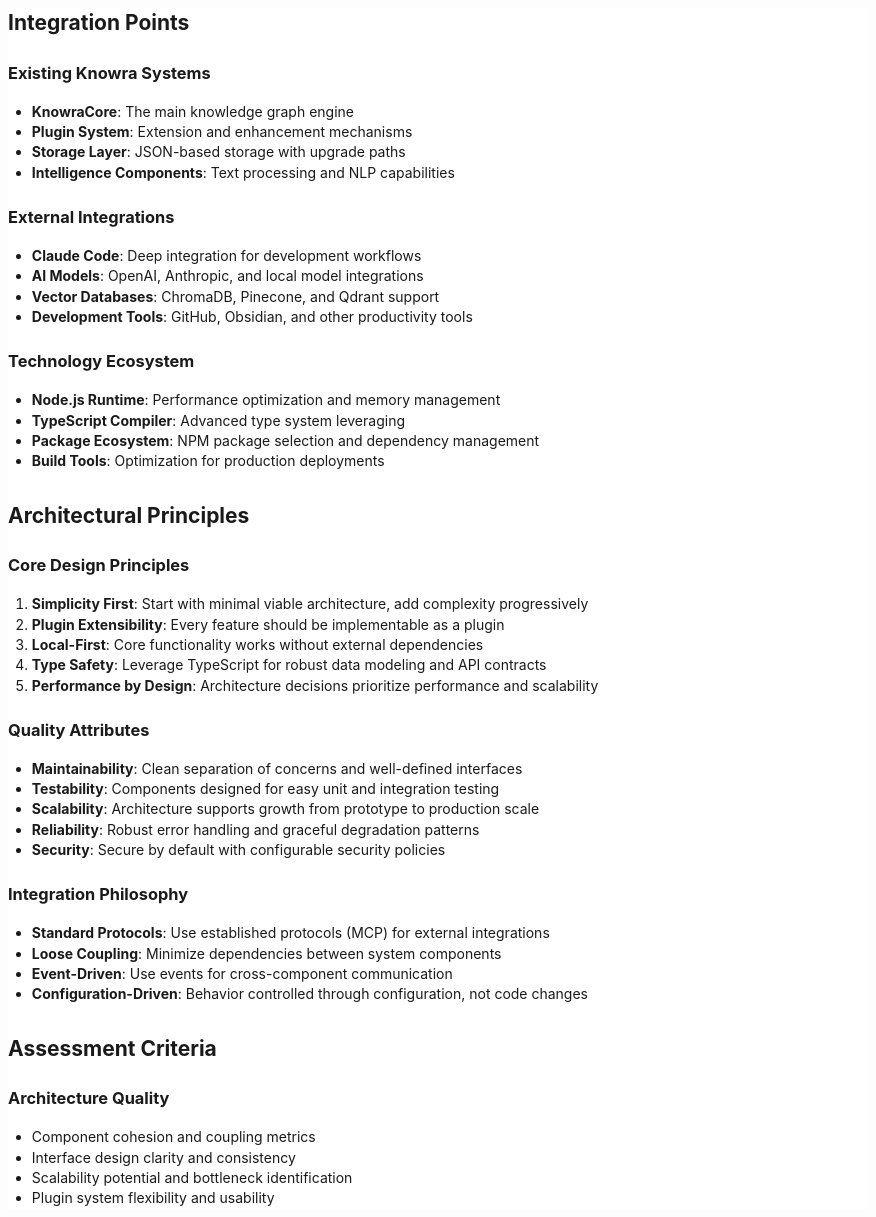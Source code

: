 ## Integration Points

### Existing Knowra Systems
- **KnowraCore**: The main knowledge graph engine
- **Plugin System**: Extension and enhancement mechanisms
- **Storage Layer**: JSON-based storage with upgrade paths
- **Intelligence Components**: Text processing and NLP capabilities

### External Integrations
- **Claude Code**: Deep integration for development workflows
- **AI Models**: OpenAI, Anthropic, and local model integrations
- **Vector Databases**: ChromaDB, Pinecone, and Qdrant support
- **Development Tools**: GitHub, Obsidian, and other productivity tools

### Technology Ecosystem
- **Node.js Runtime**: Performance optimization and memory management
- **TypeScript Compiler**: Advanced type system leveraging
- **Package Ecosystem**: NPM package selection and dependency management
- **Build Tools**: Optimization for production deployments

## Architectural Principles

### Core Design Principles
1. **Simplicity First**: Start with minimal viable architecture, add complexity progressively
2. **Plugin Extensibility**: Every feature should be implementable as a plugin
3. **Local-First**: Core functionality works without external dependencies
4. **Type Safety**: Leverage TypeScript for robust data modeling and API contracts
5. **Performance by Design**: Architecture decisions prioritize performance and scalability

### Quality Attributes
- **Maintainability**: Clean separation of concerns and well-defined interfaces
- **Testability**: Components designed for easy unit and integration testing
- **Scalability**: Architecture supports growth from prototype to production scale
- **Reliability**: Robust error handling and graceful degradation patterns
- **Security**: Secure by default with configurable security policies

### Integration Philosophy
- **Standard Protocols**: Use established protocols (MCP) for external integrations
- **Loose Coupling**: Minimize dependencies between system components
- **Event-Driven**: Use events for cross-component communication
- **Configuration-Driven**: Behavior controlled through configuration, not code changes

## Assessment Criteria

### Architecture Quality
- Component cohesion and coupling metrics
- Interface design clarity and consistency
- Scalability potential and bottleneck identification
- Plugin system flexibility and usability
